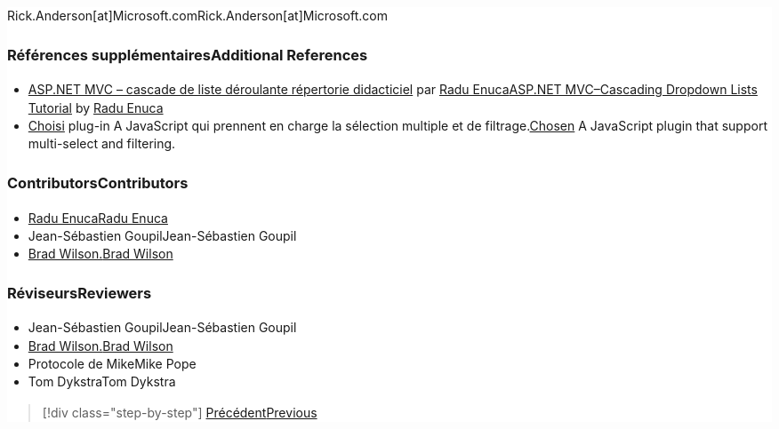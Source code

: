 <span data-ttu-id="131f0-177">Rick.Anderson[at]Microsoft.com</span><span class="sxs-lookup"><span data-stu-id="131f0-177">Rick.Anderson[at]Microsoft.com</span></span>

### <a name="additional-references"></a><span data-ttu-id="131f0-178">Références supplémentaires</span><span class="sxs-lookup"><span data-stu-id="131f0-178">Additional References</span></span>

- <span data-ttu-id="131f0-179">[ASP.NET MVC – cascade de liste déroulante répertorie didacticiel](https://weblogs.asp.net/raduenuca/archive/2011/03/06/asp-net-mvc-cascading-dropdown-lists-tutorial-part-1-defining-the-problem-and-the-context.aspx) par [Radu Enuca](https://weblogs.asp.net/raduenuca/default.aspx)</span><span class="sxs-lookup"><span data-stu-id="131f0-179">[ASP.NET MVC–Cascading Dropdown Lists Tutorial](https://weblogs.asp.net/raduenuca/archive/2011/03/06/asp-net-mvc-cascading-dropdown-lists-tutorial-part-1-defining-the-problem-and-the-context.aspx) by [Radu Enuca](https://weblogs.asp.net/raduenuca/default.aspx)</span></span>
- <span data-ttu-id="131f0-180">[Choisi](http://harvesthq.github.com/chosen/) plug-in A JavaScript qui prennent en charge la sélection multiple et de filtrage.</span><span class="sxs-lookup"><span data-stu-id="131f0-180">[Chosen](http://harvesthq.github.com/chosen/) A JavaScript plugin that support multi-select and filtering.</span></span>

### <a name="contributors"></a><span data-ttu-id="131f0-181">Contributors</span><span class="sxs-lookup"><span data-stu-id="131f0-181">Contributors</span></span>

- [<span data-ttu-id="131f0-182">Radu Enuca</span><span class="sxs-lookup"><span data-stu-id="131f0-182">Radu Enuca</span></span>](https://weblogs.asp.net/raduenuca/default.aspx)
- <span data-ttu-id="131f0-183">Jean-Sébastien Goupil</span><span class="sxs-lookup"><span data-stu-id="131f0-183">Jean-Sébastien Goupil</span></span>
- [<span data-ttu-id="131f0-184">Brad Wilson.</span><span class="sxs-lookup"><span data-stu-id="131f0-184">Brad Wilson</span></span>](http://bradwilson.typepad.com/)

### <a name="reviewers"></a><span data-ttu-id="131f0-185">Réviseurs</span><span class="sxs-lookup"><span data-stu-id="131f0-185">Reviewers</span></span>

- <span data-ttu-id="131f0-186">Jean-Sébastien Goupil</span><span class="sxs-lookup"><span data-stu-id="131f0-186">Jean-Sébastien Goupil</span></span>
- [<span data-ttu-id="131f0-187">Brad Wilson.</span><span class="sxs-lookup"><span data-stu-id="131f0-187">Brad Wilson</span></span>](http://bradwilson.typepad.com/)
- <span data-ttu-id="131f0-188">Protocole de Mike</span><span class="sxs-lookup"><span data-stu-id="131f0-188">Mike Pope</span></span>
- <span data-ttu-id="131f0-189">Tom Dykstra</span><span class="sxs-lookup"><span data-stu-id="131f0-189">Tom Dykstra</span></span>

>[!div class="step-by-step"]
[<span data-ttu-id="131f0-190">Précédent</span><span class="sxs-lookup"><span data-stu-id="131f0-190">Previous</span></span>](examining-how-aspnet-mvc-scaffolds-the-dropdownlist-helper.md)
